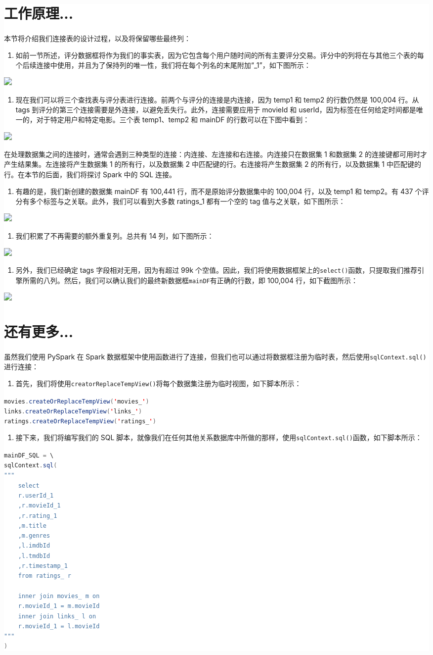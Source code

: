 # 工作原理...

本节将介绍我们连接表的设计过程，以及将保留哪些最终列：

1.  如前一节所述，评分数据框将作为我们的事实表，因为它包含每个用户随时间的所有主要评分交易。评分中的列将在与其他三个表的每个后续连接中使用，并且为了保持列的唯一性，我们将在每个列名的末尾附加“_1”，如下图所示：

![](https://github.com/OpenDocCN/freelearn-bigdata-zh/raw/master/docs/spark-dl-cb/img/00357.jpeg)

1.  现在我们可以将三个查找表与评分表进行连接。前两个与评分的连接是内连接，因为 temp1 和 temp2 的行数仍然是 100,004 行。从 tags 到评分的第三个连接需要是外连接，以避免丢失行。此外，连接需要应用于 movieId 和 userId，因为标签在任何给定时间都是唯一的，对于特定用户和特定电影。三个表 temp1、temp2 和 mainDF 的行数可以在下图中看到：

![](https://github.com/OpenDocCN/freelearn-bigdata-zh/raw/master/docs/spark-dl-cb/img/00358.jpeg)

在处理数据集之间的连接时，通常会遇到三种类型的连接：内连接、左连接和右连接。内连接只在数据集 1 和数据集 2 的连接键都可用时才产生结果集。左连接将产生数据集 1 的所有行，以及数据集 2 中匹配键的行。右连接将产生数据集 2 的所有行，以及数据集 1 中匹配键的行。在本节的后面，我们将探讨 Spark 中的 SQL 连接。

1.  有趣的是，我们新创建的数据集 mainDF 有 100,441 行，而不是原始评分数据集中的 100,004 行，以及 temp1 和 temp2。有 437 个评分有多个标签与之关联。此外，我们可以看到大多数 ratings_1 都有一个空的 tag 值与之关联，如下图所示：

![](https://github.com/OpenDocCN/freelearn-bigdata-zh/raw/master/docs/spark-dl-cb/img/00359.jpeg)

1.  我们积累了不再需要的额外重复列。总共有 14 列，如下图所示：

![](https://github.com/OpenDocCN/freelearn-bigdata-zh/raw/master/docs/spark-dl-cb/img/00360.jpeg)

1.  另外，我们已经确定 tags 字段相对无用，因为有超过 99k 个空值。因此，我们将使用数据框架上的`select()`函数，只提取我们推荐引擎所需的八列。然后，我们可以确认我们的最终新数据框`mainDF`有正确的行数，即 100,004 行，如下截图所示：

![](https://github.com/OpenDocCN/freelearn-bigdata-zh/raw/master/docs/spark-dl-cb/img/00361.jpeg)

# 还有更多...

虽然我们使用 PySpark 在 Spark 数据框架中使用函数进行了连接，但我们也可以通过将数据框注册为临时表，然后使用`sqlContext.sql()`进行连接：

1.  首先，我们将使用`creatorReplaceTempView()`将每个数据集注册为临时视图，如下脚本所示：

```scala
movies.createOrReplaceTempView('movies_')
links.createOrReplaceTempView('links_')
ratings.createOrReplaceTempView('ratings_')
```

1.  接下来，我们将编写我们的 SQL 脚本，就像我们在任何其他关系数据库中所做的那样，使用`sqlContext.sql()`函数，如下脚本所示：

```scala
mainDF_SQL = \
sqlContext.sql(
"""
    select
    r.userId_1
    ,r.movieId_1
    ,r.rating_1
    ,m.title
    ,m.genres
    ,l.imdbId
    ,l.tmdbId
    ,r.timestamp_1
    from ratings_ r

    inner join movies_ m on 
    r.movieId_1 = m.movieId
    inner join links_ l on 
    r.movieId_1 = l.movieId
"""
)
```